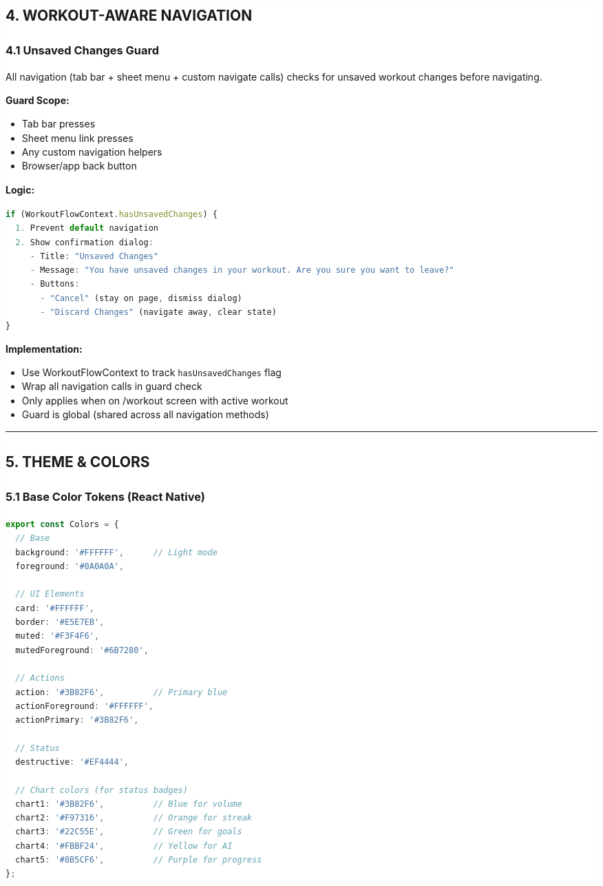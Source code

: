 
## 4. WORKOUT-AWARE NAVIGATION

### 4.1 Unsaved Changes Guard
All navigation (tab bar + sheet menu + custom navigate calls) checks for unsaved workout changes before navigating.

**Guard Scope:**
- Tab bar presses
- Sheet menu link presses
- Any custom navigation helpers
- Browser/app back button

**Logic:**
```typescript
if (WorkoutFlowContext.hasUnsavedChanges) {
  1. Prevent default navigation
  2. Show confirmation dialog:
     - Title: "Unsaved Changes"
     - Message: "You have unsaved changes in your workout. Are you sure you want to leave?"
     - Buttons: 
       - "Cancel" (stay on page, dismiss dialog)
       - "Discard Changes" (navigate away, clear state)
}
```

**Implementation:**
- Use WorkoutFlowContext to track `hasUnsavedChanges` flag
- Wrap all navigation calls in guard check
- Only applies when on /workout screen with active workout
- Guard is global (shared across all navigation methods)

---

## 5. THEME & COLORS

### 5.1 Base Color Tokens (React Native)
```typescript
export const Colors = {
  // Base
  background: '#FFFFFF',      // Light mode
  foreground: '#0A0A0A',
  
  // UI Elements
  card: '#FFFFFF',
  border: '#E5E7EB',
  muted: '#F3F4F6',
  mutedForeground: '#6B7280',
  
  // Actions
  action: '#3B82F6',          // Primary blue
  actionForeground: '#FFFFFF',
  actionPrimary: '#3B82F6',
  
  // Status
  destructive: '#EF4444',
  
  // Chart colors (for status badges)
  chart1: '#3B82F6',          // Blue for volume
  chart2: '#F97316',          // Orange for streak
  chart3: '#22C55E',          // Green for goals
  chart4: '#FBBF24',          // Yellow for AI
  chart5: '#8B5CF6',          // Purple for progress
};
```